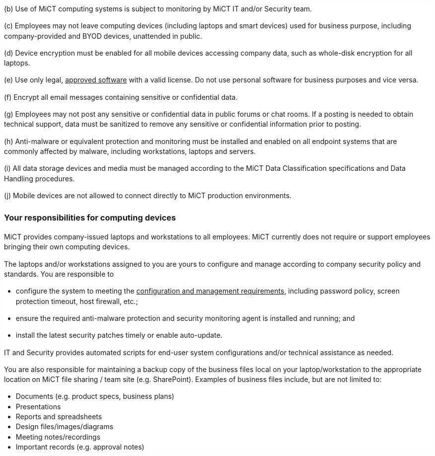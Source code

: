 (b) Use of MiCT computing systems is subject to monitoring by
MiCT IT and/or Security team.

(c) Employees may not leave computing devices (including laptops and smart
devices) used for business purpose, including company-provided and BYOD devices,
unattended in public.

(d) Device encryption must be enabled for all mobile devices accessing company
data, such as whole-disk encryption for all laptops.

(e) Use only legal, [approved software](approved-software.md) with a valid
license. Do not use personal software for business purposes and vice versa.

(f) Encrypt all email messages containing sensitive or confidential data.

(g) Employees may not post any sensitive or confidential data in public forums
or chat rooms. If a posting is needed to obtain technical support, data must be
sanitized to remove any sensitive or confidential information prior to posting.

(h) Anti-malware or equivalent protection and monitoring must be installed and
enabled on all endpoint systems that are commonly affected by malware, including
workstations, laptops and servers.

(i) All data storage devices and media must be managed according to the MiCT
Data Classification specifications and Data Handling procedures.

(j) Mobile devices are not allowed to connect directly to MiCT production
environments.

### Your responsibilities for computing devices

MiCT provides company-issued laptops and workstations to all employees.
MiCT currently does not require or support employees bringing their own
computing devices.

The laptops and/or workstations assigned to you are yours to configure and
manage according to company security policy and standards. You are responsible
to

* configure the system to meeting the [configuration and management
  requirements](ccm.md), including password policy, screen protection timeout,
  host firewall, etc.;

* ensure the required anti-malware protection and security monitoring agent is
  installed and running; and

* install the latest security patches timely or enable auto-update.

IT and Security provides automated scripts for end-user system configurations
and/or technical assistance as needed.

You are also responsible for maintaining a backup copy of the business files
local on your laptop/workstation to the appropriate location on
MiCT file sharing / team site (e.g. SharePoint). Examples of
business files include, but are not limited to:

* Documents (e.g. product specs, business plans)
* Presentations
* Reports and spreadsheets
* Design files/images/diagrams
* Meeting notes/recordings
* Important records (e.g. approval notes)
